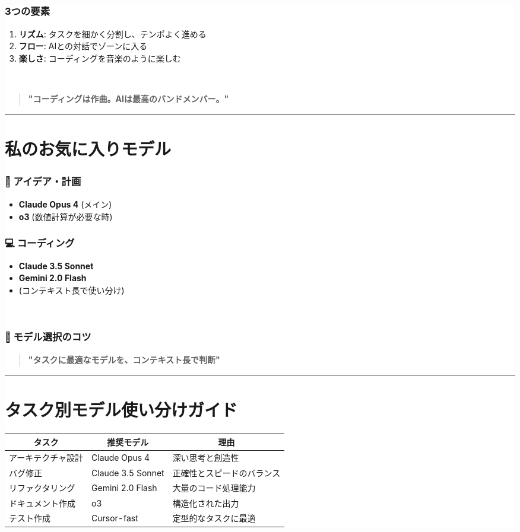 </div>

### 3つの要素
1. **リズム**: タスクを細かく分割し、テンポよく進める
2. **フロー**: AIとの対話でゾーンに入る
3. **楽しさ**: コーディングを音楽のように楽しむ

<br>

> **"コーディングは作曲。AIは最高のバンドメンバー。"**





---

# 私のお気に入りモデル

<div class="grid grid-cols-2 gap-8">
<div>

### 🧠 アイデア・計画
- **Claude Opus 4** (メイン)
- **o3** (数値計算が必要な時)

</div>
<div>

### 💻 コーディング
- **Claude 3.5 Sonnet**
- **Gemini 2.0 Flash**
- (コンテキスト長で使い分け)

</div>
</div>

<br>

<div class="text-center">

### 🎯 モデル選択のコツ
> **"タスクに最適なモデルを、コンテキスト長で判断"**

</div>





---

# タスク別モデル使い分けガイド

| タスク | 推奨モデル | 理由 |
|--------|-----------|------|
| アーキテクチャ設計 | Claude Opus 4 | 深い思考と創造性 |
| バグ修正 | Claude 3.5 Sonnet | 正確性とスピードのバランス |
| リファクタリング | Gemini 2.0 Flash | 大量のコード処理能力 |
| ドキュメント作成 | o3 | 構造化された出力 |
| テスト作成 | Cursor-fast | 定型的なタスクに最適 |

